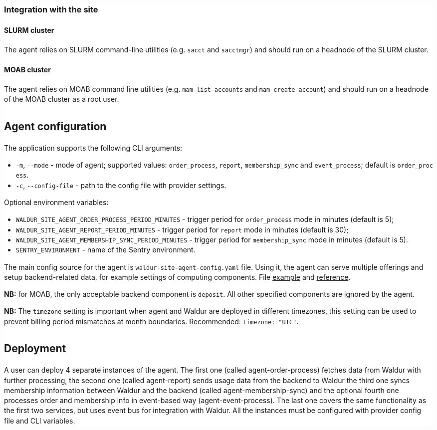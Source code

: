 ### Integration with the site

#### SLURM cluster

The agent relies on SLURM command-line utilities (e.g. `sacct` and `sacctmgr`)
and should run on a headnode of the SLURM cluster.

#### MOAB cluster

The agent relies on MOAB command line utilities (e.g. `mam-list-accounts` and `mam-create-account`)
and should run on a headnode of the MOAB cluster as a root user.

## Agent configuration

The application supports the following CLI arguments:

- `-m`, `--mode` - mode of agent; supported values:
  `order_process`, `report`, `membership_sync` and `event_process`; default is `order_process`.
- `-c`, `--config-file` - path to the config file with provider settings.

Optional environment variables:

- `WALDUR_SITE_AGENT_ORDER_PROCESS_PERIOD_MINUTES` - trigger period for `order_process`
  mode in minutes (default is 5);
- `WALDUR_SITE_AGENT_REPORT_PERIOD_MINUTES` - trigger period for `report`
  mode in minutes (default is 30);
- `WALDUR_SITE_AGENT_MEMBERSHIP_SYNC_PERIOD_MINUTES` - trigger period for `membership_sync`
  mode in minutes (default is 5).
- `SENTRY_ENVIRONMENT` - name of the Sentry environment.

The main config source for the agent is `waldur-site-agent-config.yaml` file.
Using it, the agent can serve multiple offerings
and setup backend-related data, for example settings of computing components.
File [example](./examples/waldur-site-agent-config.yaml.example) and [reference](#provider-config-file-reference).

**NB:** for MOAB, the only acceptable backend component is `deposit`.
All other specified components are ignored by the agent.

**NB:** The `timezone` setting is important when agent and Waldur are deployed in
different timezones, this setting can be used to prevent billing period mismatches
at month boundaries. Recommended: `timezone: "UTC"`.

## Deployment

A user can deploy 4 separate instances of the agent.
The first one (called agent-order-process) fetches data
from Waldur with further processing,
the second one (called agent-report)
sends usage data from the backend to Waldur
the third one syncs membership information between Waldur
and the backend (called agent-membership-sync) and
the optional fourth one processes order and membership info in event-based way (agent-event-process).
The last one covers the same functionality as the first two services,
but uses event bus for integration with Waldur.
All the instances must be configured with provider config file and CLI variables.
